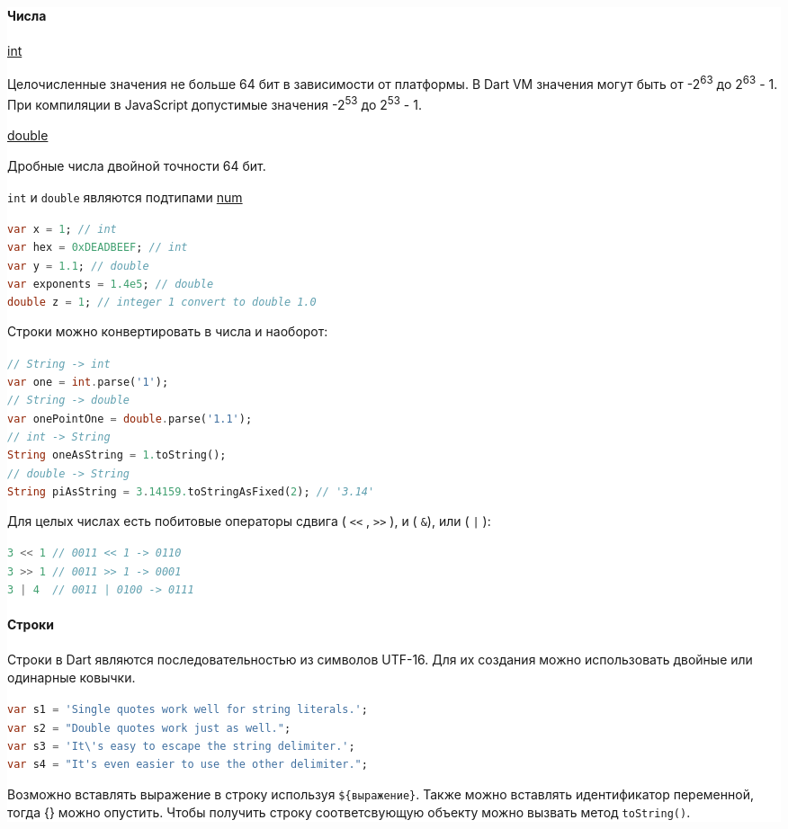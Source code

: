 #### Числа

[int](https://api.dart.dev/stable/dart-core/int-class.html)

Целочисленные значения не больше 64 бит в зависимости от платформы. В Dart VM значения могут быть от -2<sup>63</sup> до 2<sup>63</sup> - 1. При компиляции в JavaScript допустимые значения -2<sup>53</sup> до 2<sup>53</sup> - 1.

[double](https://api.dart.dev/stable/dart-core/double-class.html)

Дробные числа двойной точности 64 бит.

`int` и `double` являются подтипами [num](https://api.dart.dev/stable/dart-core/num-class.html)

```dart
var x = 1; // int
var hex = 0xDEADBEEF; // int
var y = 1.1; // double
var exponents = 1.4e5; // double
double z = 1; // integer 1 convert to double 1.0
```

Строки можно конвертировать в числа  и наоборот:

```dart
// String -> int
var one = int.parse('1');
// String -> double
var onePointOne = double.parse('1.1');
// int -> String
String oneAsString = 1.toString();
// double -> String
String piAsString = 3.14159.toStringAsFixed(2); // '3.14'
```

Для целых числах есть побитовые операторы сдвига ( `<<` , `>>` ), и ( `&`), или ( `|` ):

```dart
3 << 1 // 0011 << 1 -> 0110
3 >> 1 // 0011 >> 1 -> 0001
3 | 4  // 0011 | 0100 -> 0111
```

#### Строки

Строки в Dart являются последовательностью из символов UTF-16. Для их создания можно использовать двойные или одинарные ковычки.

```dart
var s1 = 'Single quotes work well for string literals.';
var s2 = "Double quotes work just as well.";
var s3 = 'It\'s easy to escape the string delimiter.';
var s4 = "It's even easier to use the other delimiter.";
```

Возможно вставлять выражение в строку используя `${выражение}`. Также можно вставлять идентификатор переменной, тогда {} можно опустить. Чтобы получить строку соответсвующую объекту можно вызвать метод `toString()`.
